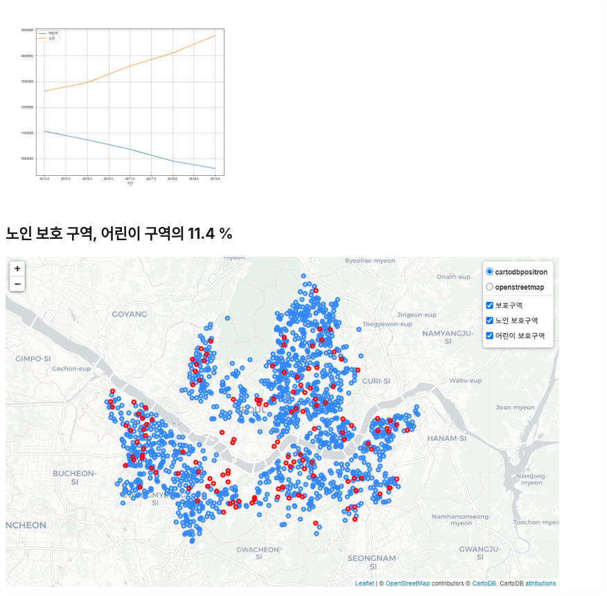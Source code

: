 <img src='./img/child_old.png' width = '350'> 

## 노인 보호 구역, 어린이 구역의 11.4 %

<img src = './img/보호구역비교.png'  width = '800' > 

